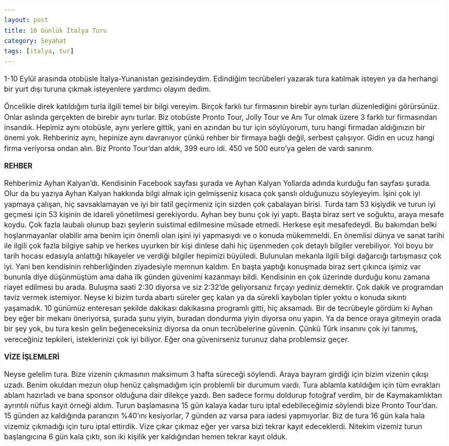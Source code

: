 ```yaml
---
layout: post
title: 10 Günlük İtalya Turu
category: Seyahat
tags: [italya, tur]
---
```


1-10 Eylül arasında otobüsle İtalya-Yunanistan gezisindeydim. Edindiğim tecrübeleri yazarak tura katılmak isteyen ya da herhangi bir yurt dışı turuna çıkmak isteyenlere yardımcı olayım dedim.

Öncelikle direk katıldığım turla ilgili temel bir bilgi vereyim. Birçok farklı tur firmasının birebir aynı turları düzenlediğini görürsünüz. Onlar aslında gerçekten de birebir aynı turlar. Biz otobüste Pronto Tour, Jolly Tour ve Anı Tur olmak üzere 3 farklı tur firmasından insandık. Hepimiz aynı otobüsle, aynı yerlere gittik, yani en azından bu tur için söylüyorum, turu hangi firmadan aldığınızın bir önemi yok. Rehberiniz aynı, hepinize aynı davranıyor çünkü rehber bir firmaya bağlı değil, serbest çalışıyor. Gidin en ucuz hangi firma veriyorsa ondan alın. Biz Pronto Tour’dan aldık, 399 euro idi. 450 ve 500 euro’ya gelen de vardı sanırım.

**REHBER**

Rehberimiz Ayhan Kalyan’dı. Kendisinin Facebook sayfası şurada ve Ayhan Kalyan Yollarda adında kurduğu fan sayfası şurada. Olur da bu yazıya Ayhan Kalyan hakkında bilgi almak için gelmişseniz kısaca çok şanslı olduğunuzu söyleyeyim. İşini çok iyi yapmaya çalışan, hiç savsaklamayan ve iyi bir tatil geçirmeniz için sizden çok çabalayan birisi. Turda tam 53 kişiydik ve turun iyi geçmesi için 53 kişinin de idareli yönetilmesi gerekiyordu. Ayhan bey bunu çok iyi yaptı. Başta biraz sert ve soğuktu, araya mesafe koydu. Çok fazla laubalı olunup bazı şeylerin suistimal edilmesine müsade etmedi. Herkese eşit mesafedeydi. Bu bakımdan belki hoşlanmayanlar olabilir ama benim için önemli olan işini iyi yapmasıydı ve o konuda mükemmeldi. En önemlisi dünya ve sanat tarihi ile ilgili çok fazla bilgiye sahip ve herkes uyurken bir kişi dinlese dahi hiç üşenmeden çok detaylı bilgiler verebiliyor. Yol boyu bir tarih hocası edasıyla anlattığı hikayeler ve verdiği bilgiler hepimizi büyüledi. Bulunulan mekanla ilgili bilgi dağarcığı tartışmasız çok iyi. Yani ben kendisinin rehberliğinden ziyadesiyle memnun kaldım. En başta yaptığı konuşmada biraz sert çıkınca işimiz var bununla diye düşünmüştüm ama daha ilk günden güvenimi kazanmayı bildi. Kendisinin en çok üzerinde durduğu konu zamana riayet edilmesi bu arada. Buluşma saati 2:30 diyorsa ve siz 2:32’de geliyorsanız fırçayı yediniz demektir. Çok dakik ve programdan taviz vermek istemiyor. Neyse ki bizim turda abartı süreler geç kalan ya da sürekli kaybolan tipler yoktu o konuda sıkıntı yaşamadık. 10 günümüz enteresan şekilde dakikası dakikasına programlı gitti, hiç aksamadı. Bir de tecrübeyle gördüm ki Ayhan bey eğer bir mekanı öneriyorsa, şurada şunu yiyin, buradan dondurma yiyin diyorsa onu yapın. Ya da bence oraya gitmeyin orada bir şey yok, bu tura kesin gelin beğeneceksiniz diyorsa da onun tecrübelerine güvenin. Çünkü Türk insanını çok iyi tanımış, vereceğiniz tepkileri, isteklerinizi çok iyi biliyor. Eğer ona güvenirseniz turunuz daha problemsiz geçer.

**VİZE İŞLEMLERİ**

Neyse gelelim tura. Bize vizenin çıkmasının maksimum 3 hafta süreceği söylendi. Araya bayram girdiği için bizim vizenin çıkışı uzadı. Benim okuldan mezun olup henüz çalışmadığım için problemli bir durumum vardı. Tura ablamla katıldığım için tüm evrakları ablam hazırladı ve bana sponsor olduğuna dair dilekçe yazdı. Ben sadece formu doldurup fotoğraf verdim, bir de Kaymakamlıktan ayrıntılı nüfus kayıt örneği aldım. Turun başlamasına 15 gün kalaya kadar turu iptal edebileceğimiz söylendi bize Pronto Tour’dan. 15 günden az kaldığında paranızın %40’ını kesiyorlar, 7 günden az varsa para iadesi yapmıyorlar. Biz de tura 16 gün kala hala vizemiz çıkmadığı için turu iptal ettirdik. Vize çıkar çıkmaz eğer yer varsa bizi tekrar kayıt edeceklerdi. Nitekim vizemiz turun başlangıcına 6 gün kala çıktı, son iki kişilik yer kaldığından hemen tekrar kayıt olduk.
